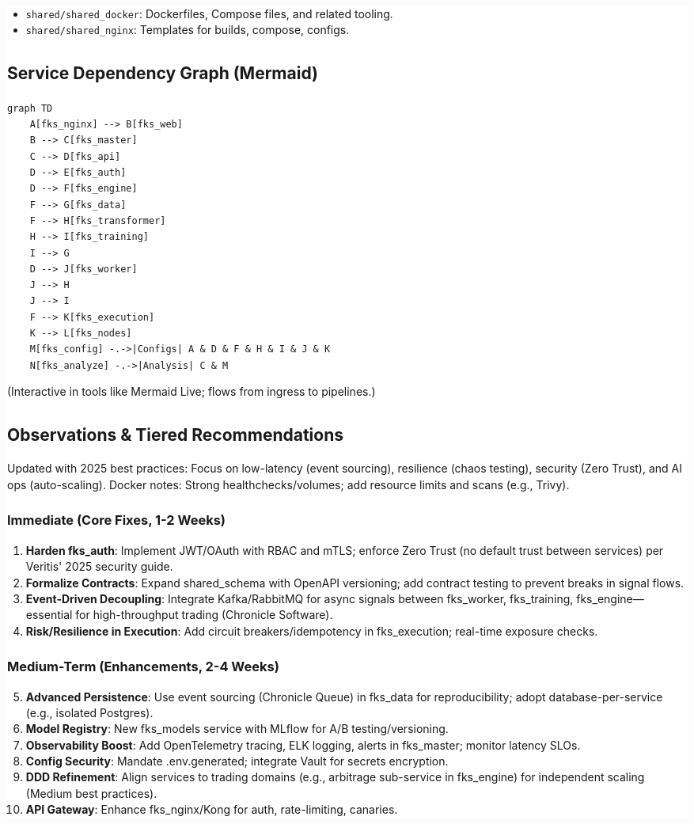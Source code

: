 - `shared/shared_docker`: Dockerfiles, Compose files, and related tooling.
- `shared/shared_nginx`: Templates for builds, compose, configs.

## Service Dependency Graph (Mermaid)
```mermaid
graph TD
    A[fks_nginx] --> B[fks_web]
    B --> C[fks_master]
    C --> D[fks_api]
    D --> E[fks_auth]
    D --> F[fks_engine]
    F --> G[fks_data]
    F --> H[fks_transformer]
    H --> I[fks_training]
    I --> G
    D --> J[fks_worker]
    J --> H
    J --> I
    F --> K[fks_execution]
    K --> L[fks_nodes]
    M[fks_config] -.->|Configs| A & D & F & H & I & J & K
    N[fks_analyze] -.->|Analysis| C & M
```
(Interactive in tools like Mermaid Live; flows from ingress to pipelines.)

## Observations & Tiered Recommendations
Updated with 2025 best practices: Focus on low-latency (event sourcing), resilience (chaos testing), security (Zero Trust), and AI ops (auto-scaling). Docker notes: Strong healthchecks/volumes; add resource limits and scans (e.g., Trivy).

### Immediate (Core Fixes, 1-2 Weeks)
1. **Harden fks_auth**: Implement JWT/OAuth with RBAC and mTLS; enforce Zero Trust (no default trust between services) per Veritis' 2025 security guide.
2. **Formalize Contracts**: Expand shared_schema with OpenAPI versioning; add contract testing to prevent breaks in signal flows.
3. **Event-Driven Decoupling**: Integrate Kafka/RabbitMQ for async signals between fks_worker, fks_training, fks_engine—essential for high-throughput trading (Chronicle Software).
4. **Risk/Resilience in Execution**: Add circuit breakers/idempotency in fks_execution; real-time exposure checks.

### Medium-Term (Enhancements, 2-4 Weeks)
5. **Advanced Persistence**: Use event sourcing (Chronicle Queue) in fks_data for reproducibility; adopt database-per-service (e.g., isolated Postgres).
6. **Model Registry**: New fks_models service with MLflow for A/B testing/versioning.
7. **Observability Boost**: Add OpenTelemetry tracing, ELK logging, alerts in fks_master; monitor latency SLOs.
8. **Config Security**: Mandate .env.generated; integrate Vault for secrets encryption.
9. **DDD Refinement**: Align services to trading domains (e.g., arbitrage sub-service in fks_engine) for independent scaling (Medium best practices).
10. **API Gateway**: Enhance fks_nginx/Kong for auth, rate-limiting, canaries.
